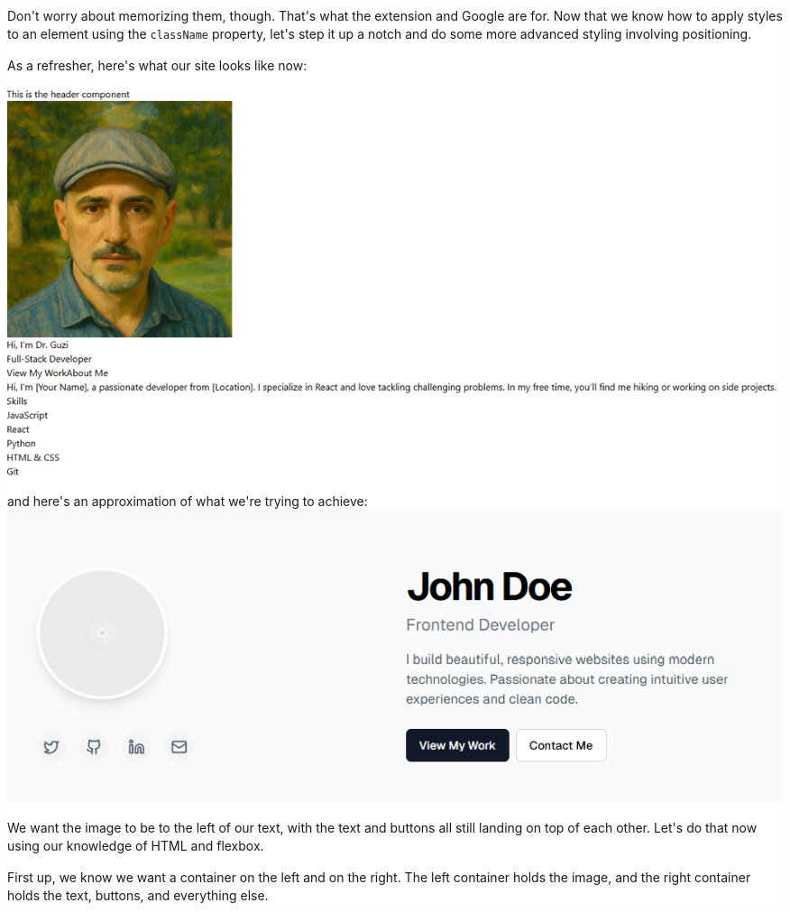 Don't worry about memorizing them, though. That's what the extension and Google are for. Now that we know how to apply styles to an element using the `className` property, let's step it up a notch and do some more advanced styling involving positioning.

As a refresher, here's what our site looks like now:

![manageable image size](image-5.png)

and here's an approximation of what we're trying to achieve:
![Hero example](getcopied.png)

We want the image to be to the left of our text, with the text and buttons all still landing on top of each other. Let's do that now using our knowledge of HTML and flexbox.

First up, we know we want a container on the left and on the right. The left container holds the image, and the right container holds the text, buttons, and everything else.
